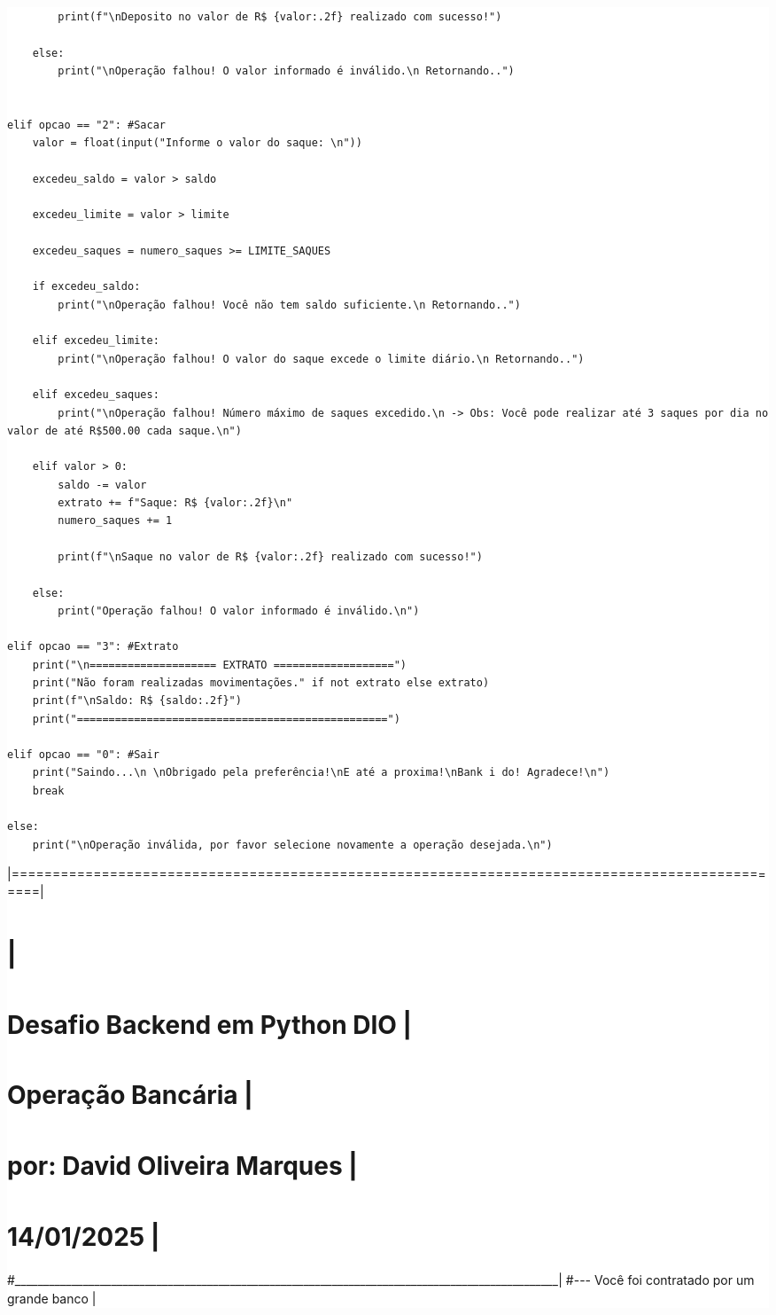             print(f"\nDeposito no valor de R$ {valor:.2f} realizado com sucesso!")

        else:
            print("\nOperação falhou! O valor informado é inválido.\n Retornando..")


    elif opcao == "2": #Sacar
        valor = float(input("Informe o valor do saque: \n"))

        excedeu_saldo = valor > saldo

        excedeu_limite = valor > limite

        excedeu_saques = numero_saques >= LIMITE_SAQUES

        if excedeu_saldo:
            print("\nOperação falhou! Você não tem saldo suficiente.\n Retornando..")

        elif excedeu_limite:
            print("\nOperação falhou! O valor do saque excede o limite diário.\n Retornando..")

        elif excedeu_saques:
            print("\nOperação falhou! Número máximo de saques excedido.\n -> Obs: Você pode realizar até 3 saques por dia no valor de até R$500.00 cada saque.\n")

        elif valor > 0:
            saldo -= valor
            extrato += f"Saque: R$ {valor:.2f}\n"
            numero_saques += 1
            
            print(f"\nSaque no valor de R$ {valor:.2f} realizado com sucesso!")

        else:
            print("Operação falhou! O valor informado é inválido.\n")

    elif opcao == "3": #Extrato
        print("\n==================== EXTRATO ===================")
        print("Não foram realizadas movimentações." if not extrato else extrato)
        print(f"\nSaldo: R$ {saldo:.2f}")
        print("=================================================")

    elif opcao == "0": #Sair
        print("Saindo...\n \nObrigado pela preferência!\nE até a proxima!\nBank i do! Agradece!\n")
        break 

    else:
        print("\nOperação inválida, por favor selecione novamente a operação desejada.\n")

|================================================================================================|
#                                                                                                |
# Desafio Backend em Python DIO                                                                  |
# Operação Bancária                                                                              |
# por: David Oliveira Marques                                                                    |
# 14/01/2025                                                                                     |
#________________________________________________________________________________________________|
#--- Você foi contratado por um grande banco                                                     |